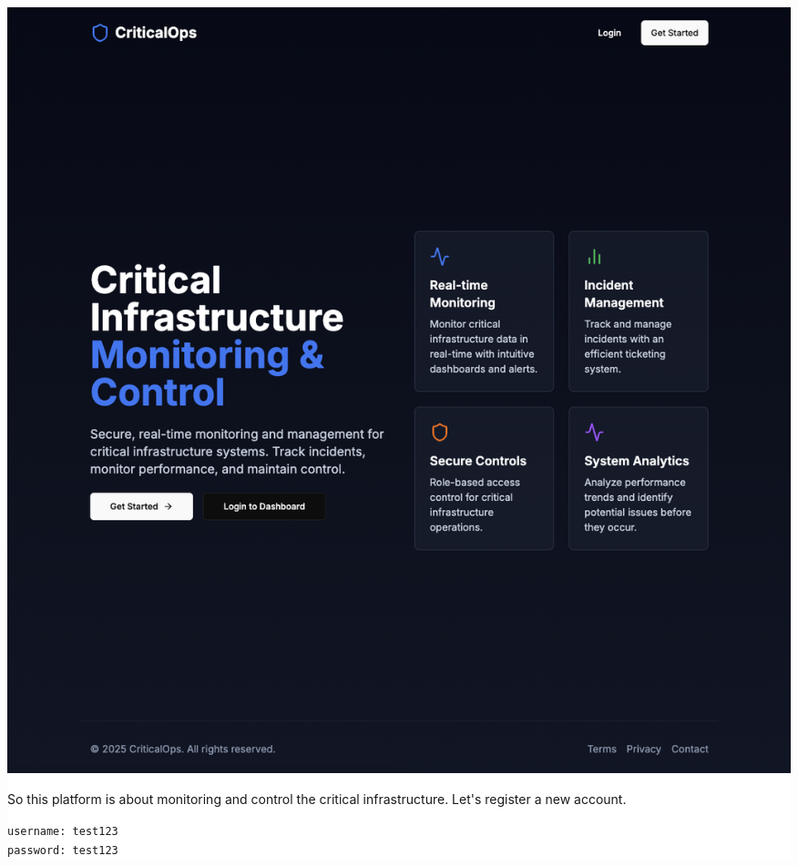 ![criticalops](/assets/img/hack-the-system-bug-bounty-ctf-playground/criticalops.png)

So this platform is about monitoring and control the critical infrastructure. Let's register a new account.

```bash
username: test123
password: test123
```
